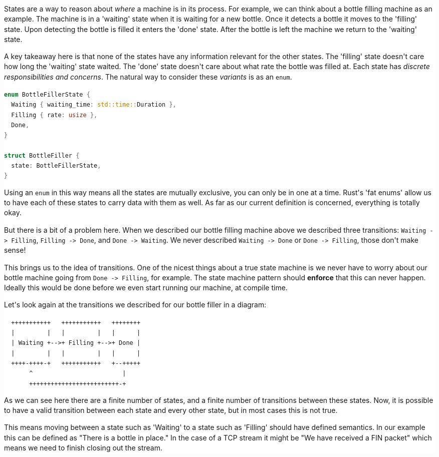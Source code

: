 States are a way to reason about *where* a machine is in its process. For example, we can think about a bottle filling machine as an example. The machine is in a 'waiting' state when it is waiting for a new bottle. Once it detects a bottle it moves to the 'filling' state. Upon detecting the bottle is filled it enters the 'done' state. After the bottle is left the machine we return to the 'waiting' state.

A key takeaway here is that none of the states have any information relevant for the other states. The 'filling' state doesn't care how long the 'waiting' state waited. The 'done' state doesn't care about what rate the bottle was filled at. Each state has *discrete responsibilities and concerns*. The natural way to consider these *variants* is as an `enum`.

```rust
enum BottleFillerState {
  Waiting { waiting_time: std::time::Duration },
  Filling { rate: usize },
  Done,
}

struct BottleFiller {
  state: BottleFillerState,
}
```

Using an `enum` in this way means all the states are mutually exclusive, you can only be in one at a time. Rust's 'fat enums' allow us to have each of these states to carry data with them as well. As far as our current definition is concerned, everything is totally okay.

But there is a bit of a problem here. When we described our bottle filling machine above we described three transitions: `Waiting -> Filling`, `Filling -> Done`, and `Done -> Waiting`. We never described `Waiting -> Done` or `Done -> Filling`, those don't make sense!

This brings us to the idea of transitions. One of the nicest things about a true state machine is we never have to worry about our bottle machine going from `Done -> Filling`, for example. The state machine pattern should **enforce** that this can never happen. Ideally this would be done before we even start running our machine, at compile time.

Let's look again at the transitions we described for our bottle filler in a diagram:

```
  +++++++++++   +++++++++++   ++++++++
  |         |   |         |   |      |
  | Waiting +-->+ Filling +-->+ Done |
  |         |   |         |   |      |
  ++++-++++-+   +++++++++++   +--+++++
       ^                         |
       +++++++++++++++++++++++++-+
```

As we can see here there are a finite number of states, and a finite number of transitions between these states. Now, it is possible to have a valid transition between each state and every other state, but in most cases this is not true.

This means moving between a state such as 'Waiting' to a state such as 'Filling' should have defined semantics. In our example this can be defined as "There is a bottle in place." In the case of a TCP stream it might be "We have received a FIN packet" which means we need to finish closing out the stream.
